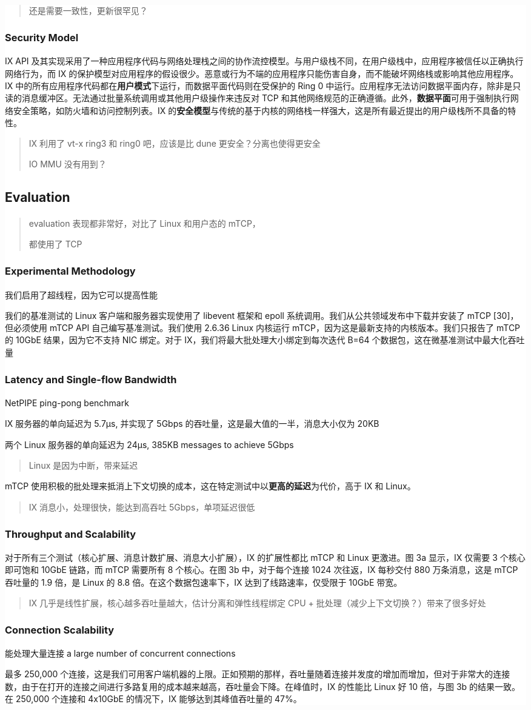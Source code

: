 > 还是需要一致性，更新很罕见？

### Security Model

IX API 及其实现采用了一种应用程序代码与网络处理栈之间的协作流控模型。与用户级栈不同，在用户级栈中，应用程序被信任以正确执行网络行为，而 IX 的保护模型对应用程序的假设很少。恶意或行为不端的应用程序只能伤害自身，而不能破坏网络栈或影响其他应用程序。IX 中的所有应用程序代码都在**用户模式**下运行，而数据平面代码则在受保护的 Ring 0 中运行。应用程序无法访问数据平面内存，除非是只读的消息缓冲区。无法通过批量系统调用或其他用户级操作来违反对 TCP 和其他网络规范的正确遵循。此外，**数据平面**可用于强制执行网络安全策略，如防火墙和访问控制列表。IX 的**安全模型**与传统的基于内核的网络栈一样强大，这是所有最近提出的用户级栈所不具备的特性。

> IX 利用了 vt-x ring3 和 ring0 吧，应该是比 dune 更安全？分离也使得更安全
>
> IO MMU 没有用到？

## Evaluation

> evaluation 表现都非常好，对比了 Linux 和用户态的 mTCP，
>
> 都使用了 TCP

### Experimental Methodology

我们启用了超线程，因为它可以提高性能

我们的基准测试的 Linux 客户端和服务器实现使用了 libevent 框架和 epoll 系统调用。我们从公共领域发布中下载并安装了 mTCP [30]，但必须使用 mTCP API 自己编写基准测试。我们使用 2.6.36 Linux 内核运行 mTCP，因为这是最新支持的内核版本。我们只报告了 mTCP 的 10GbE 结果，因为它不支持 NIC 绑定。对于 IX，我们将最大批处理大小绑定到每次迭代 B=64 个数据包，这在微基准测试中最大化吞吐量

### Latency and Single-flow Bandwidth

NetPIPE ping-pong benchmark

IX 服务器的单向延迟为 5.7μs, 并实现了 5Gbps 的吞吐量，这是最大值的一半，消息大小仅为 20KB

两个 Linux 服务器的单向延迟为 24μs, 385KB messages to achieve 5Gbps

> Linux 是因为中断，带来延迟

mTCP 使用积极的批处理来抵消上下文切换的成本，这在特定测试中以**更高的延迟**为代价，高于 IX 和 Linux。

> IX 消息小，处理很快，能达到高吞吐 5Gbps，单项延迟很低

### Throughput and Scalability

对于所有三个测试（核心扩展、消息计数扩展、消息大小扩展），IX 的扩展性都比 mTCP 和 Linux 更激进。图 3a 显示，IX 仅需要 3 个核心即可饱和 10GbE 链路，而 mTCP 需要所有 8 个核心。在图 3b 中，对于每个连接 1024 次往返，IX 每秒交付 880 万条消息，这是 mTCP 吞吐量的 1.9 倍，是 Linux 的 8.8 倍。在这个数据包速率下，IX 达到了线路速率，仅受限于 10GbE 带宽。

> IX 几乎是线性扩展，核心越多吞吐量越大，估计分离和弹性线程绑定 CPU + 批处理（减少上下文切换？）带来了很多好处

### Connection Scalability

能处理大量连接 a large number of concurrent connections

最多 250,000 个连接，这是我们可用客户端机器的上限。正如预期的那样，吞吐量随着连接并发度的增加而增加，但对于非常大的连接数，由于在打开的连接之间进行多路复用的成本越来越高，吞吐量会下降。在峰值时，IX 的性能比 Linux 好 10 倍，与图 3b 的结果一致。在 250,000 个连接和 4x10GbE 的情况下，IX 能够达到其峰值吞吐量的 47%。
